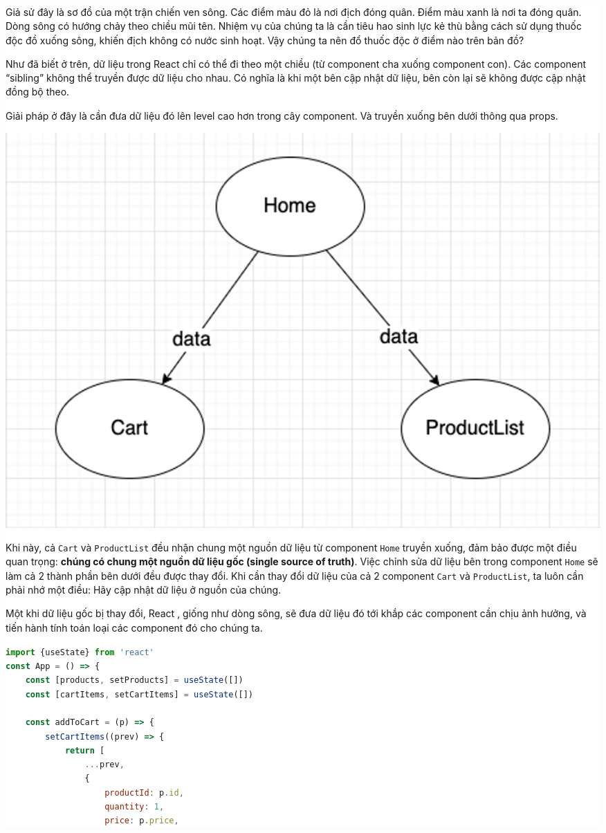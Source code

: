 Giả sử đây là sơ đồ của một trận chiến ven sông. Các điểm màu đỏ là nơi địch đóng quân. Điểm màu xanh là nơi ta đóng quân. Dòng sông có hướng chảy theo chiều mũi tên. Nhiệm vụ của chúng ta là cần tiêu hao sinh lực kẻ thù bằng cách sử dụng thuốc độc đồ xuống sông, khiến địch không có nước sinh hoạt. Vậy chúng ta nên đổ thuốc độc ở điểm nào trên bản đồ?

Như đã biết ở trên, dữ liệu trong React chỉ có thể đi theo một chiều (từ component cha xuống component con). Các component “sibling” không thể truyền được dữ liệu cho nhau. Có nghĩa là khi một bên cập nhật dữ liệu, bên còn lại sẽ không được cập nhật đồng bộ theo.

Giải pháp ở đây là cần đưa dữ liệu đó lên level cao hơn trong cây component. Và truyền xuống bên dưới thông qua props.

![Untitled](./images-syllabus/state-down.png)

Khi này, cả `Cart` và `ProductList` đều nhận chung một nguồn dữ liệu từ component `Home` truyền xuống, đảm bảo được một điều quan trọng: **chúng có chung một nguồn dữ liệu gốc (single source of truth)**. Việc chỉnh sửa dữ liệu bên trong component `Home` sẽ làm cả 2 thành phần bên dưới đều được thay đổi. Khi cần thay đổi dữ liệu của cả 2 component `Cart` và `ProductList`, ta luôn cần phải nhớ một điều: Hãy cập nhật dữ liệu ở nguồn của chúng.

Một khi dữ liệu gốc bị thay đổi, React , giống như dòng sông, sẽ đưa dữ liệu đó tới khắp các component cần chịu ảnh hưởng, và tiến hành tính toán loại các component đó cho chúng ta.

```jsx
import {useState} from 'react'
const App = () => {
	const [products, setProducts] = useState([])
	const [cartItems, setCartItems] = useState([])

	const addToCart = (p) => {
		setCartItems((prev) => {
			return [
				...prev,
				{
					productId: p.id,
					quantity: 1,
					price: p.price,
```